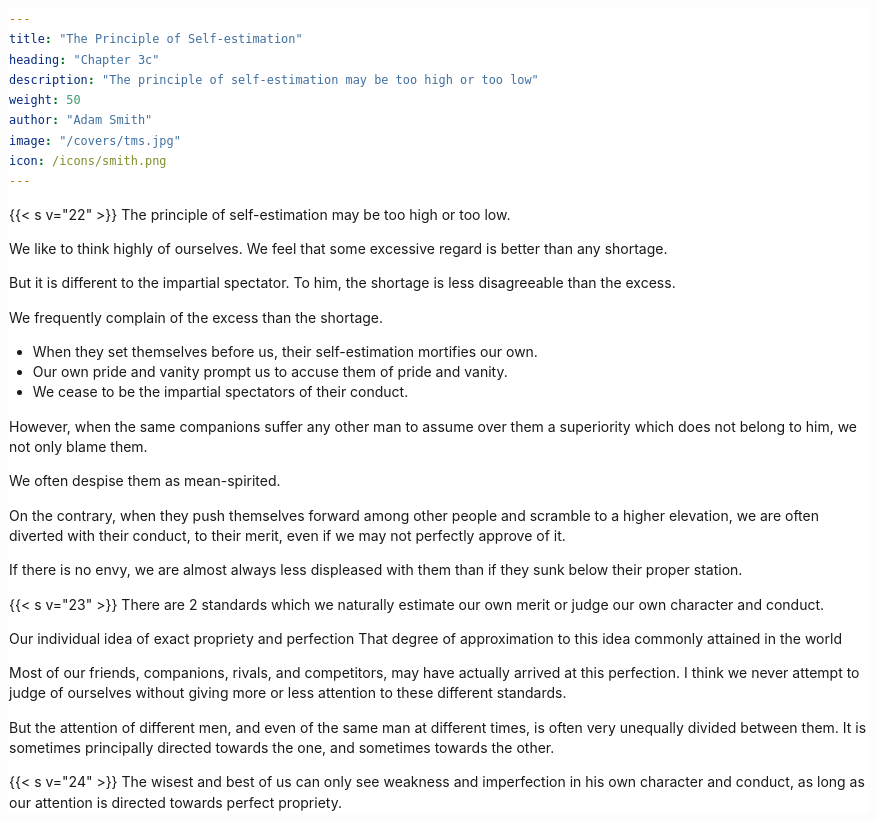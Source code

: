 ```yaml
---
title: "The Principle of Self-estimation"
heading: "Chapter 3c"
description: "The principle of self-estimation may be too high or too low"
weight: 50
author: "Adam Smith"
image: "/covers/tms.jpg"
icon: /icons/smith.png
---
```




{{< s v="22" >}} The principle of self-estimation may be too high or too low.

We like to think highly of ourselves. We feel that some excessive regard is better than any shortage.

But it is different to the impartial spectator. To him, the shortage is less disagreeable than the excess.

We frequently complain of the excess than the shortage.
- When they set themselves before us, their self-estimation mortifies our own.
- Our own pride and vanity prompt us to accuse them of pride and vanity.
- We cease to be the impartial spectators of their conduct.

However, when the same companions suffer any other man to assume over them a superiority which does not belong to him, we not only blame them.

We often despise them as mean-spirited.

On the contrary, when they push themselves forward among other people and scramble to a higher elevation, we are often diverted with their conduct, to their merit, even if we may not perfectly approve of it.

If there is no envy, we are almost always less displeased with them than if they sunk below their proper station.


{{< s v="23" >}} There are 2 standards which we naturally estimate our own merit or judge our own character and conduct.

Our individual idea of exact propriety and perfection
That degree of approximation to this idea commonly attained in the world

Most of our friends, companions, rivals, and competitors, may have actually arrived at this perfection.
I think we never attempt to judge of ourselves without giving more or less attention to these different standards.

But the attention of different men, and even of the same man at different times, is often very unequally divided between them.
It is sometimes principally directed towards the one, and sometimes towards the other.


{{< s v="24" >}} The wisest and best of us can only see weakness and imperfection in his own character and conduct, as long as our attention is directed towards perfect propriety.
